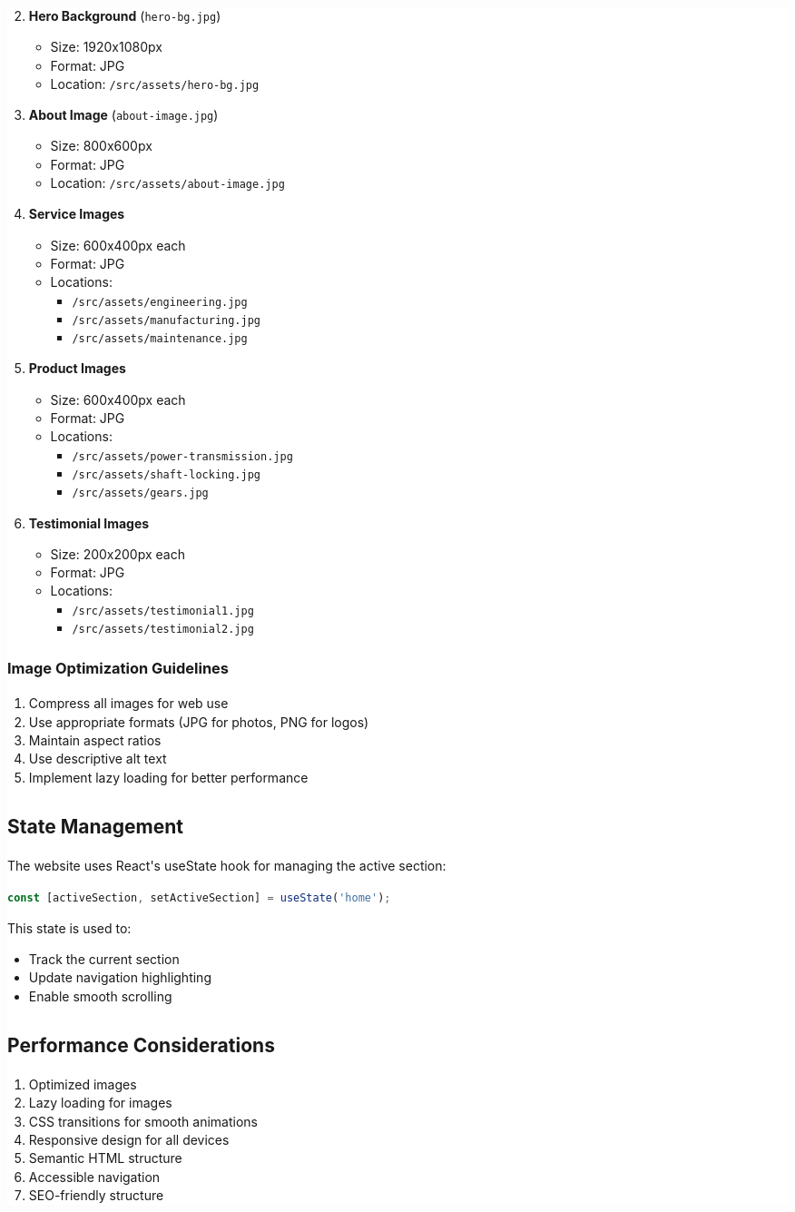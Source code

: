 2. **Hero Background** (`hero-bg.jpg`)
   - Size: 1920x1080px
   - Format: JPG
   - Location: `/src/assets/hero-bg.jpg`

3. **About Image** (`about-image.jpg`)
   - Size: 800x600px
   - Format: JPG
   - Location: `/src/assets/about-image.jpg`

4. **Service Images**
   - Size: 600x400px each
   - Format: JPG
   - Locations:
     - `/src/assets/engineering.jpg`
     - `/src/assets/manufacturing.jpg`
     - `/src/assets/maintenance.jpg`

5. **Product Images**
   - Size: 600x400px each
   - Format: JPG
   - Locations:
     - `/src/assets/power-transmission.jpg`
     - `/src/assets/shaft-locking.jpg`
     - `/src/assets/gears.jpg`

6. **Testimonial Images**
   - Size: 200x200px each
   - Format: JPG
   - Locations:
     - `/src/assets/testimonial1.jpg`
     - `/src/assets/testimonial2.jpg`

### Image Optimization Guidelines
1. Compress all images for web use
2. Use appropriate formats (JPG for photos, PNG for logos)
3. Maintain aspect ratios
4. Use descriptive alt text
5. Implement lazy loading for better performance

## State Management
The website uses React's useState hook for managing the active section:
```jsx
const [activeSection, setActiveSection] = useState('home');
```
This state is used to:
- Track the current section
- Update navigation highlighting
- Enable smooth scrolling

## Performance Considerations
1. Optimized images
2. Lazy loading for images
3. CSS transitions for smooth animations
4. Responsive design for all devices
5. Semantic HTML structure
6. Accessible navigation
7. SEO-friendly structure 